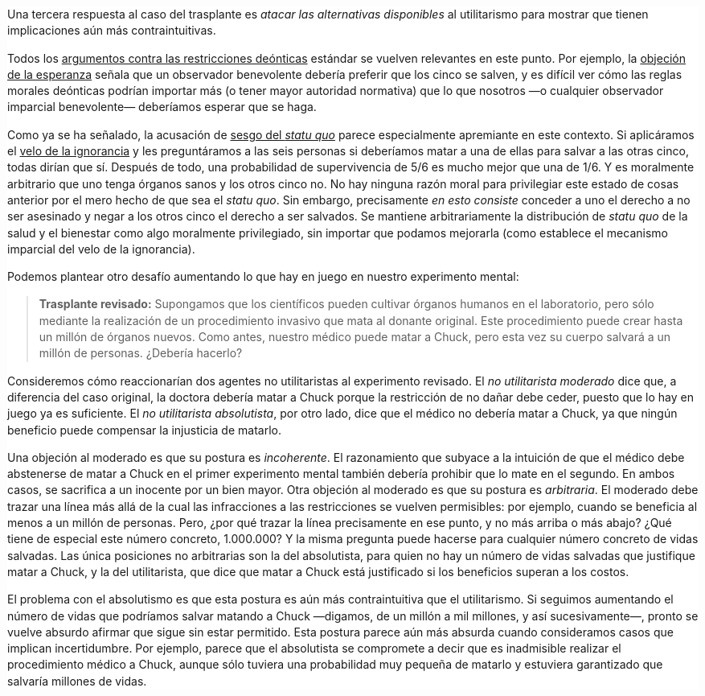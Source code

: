 Una tercera respuesta al caso del trasplante es _atacar las alternativas disponibles_ al utilitarismo para mostrar que tienen implicaciones aún más contraintuitivas.

Todos los [argumentos contra las restricciones deónticas](/argumentos-a-favor-del-utilitarismo#la-pobreza-de-las-alternativas) estándar se vuelven relevantes en este punto. Por ejemplo, la [objeción de la esperanza](/argumentos-a-favor-del-utilitarismo#la-objecion-de-la-esperanza) señala que un observador benevolente debería preferir que los cinco se salven, y es difícil ver cómo las reglas morales deónticas podrían importar más (o tener mayor autoridad normativa) que lo que nosotros —o cualquier observador imparcial benevolente— deberíamos esperar que se haga.

Como ya se ha señalado, la acusación de [sesgo del *statu quo*](/argumentos-a-favor-del-utilitarismo#sesgo-del-statu-quo) parece especialmente apremiante en este contexto. Si aplicáramos el [velo de la ignorancia](/argumentos-a-favor-del-utilitarismo#l#el-velo-de-la-ignorancia) y les preguntáramos a las seis personas si deberíamos matar a una de ellas para salvar a las otras cinco, todas dirían que sí. Después de todo, una probabilidad de supervivencia de 5/6 es mucho mejor que una de 1/6. Y es moralmente arbitrario que uno tenga órganos sanos y los otros cinco no. No hay ninguna razón moral para privilegiar este estado de cosas anterior por el mero hecho de que sea el *statu quo*. Sin embargo, precisamente _en esto consiste_ conceder a uno el derecho a no ser asesinado y negar a los otros cinco el derecho a ser salvados. Se mantiene arbitrariamente la distribución de *statu quo* de la salud y el bienestar como algo moralmente privilegiado, sin importar que podamos mejorarla (como establece el mecanismo imparcial del velo de la ignorancia).

Podemos plantear otro desafío aumentando lo que hay en juego en nuestro experimento mental:

> **Trasplante revisado:** Supongamos que los científicos pueden cultivar órganos humanos en el laboratorio, pero sólo mediante la realización de un procedimiento invasivo que mata al donante original. Este procedimiento puede crear hasta un millón de órganos nuevos. Como antes, nuestro médico puede matar a Chuck, pero esta vez su cuerpo salvará a un millón de personas. ¿Debería hacerlo?

Consideremos cómo reaccionarían dos agentes no utilitaristas al experimento revisado. El _no utilitarista moderado_ dice que, a diferencia del caso original, la doctora debería matar a Chuck porque la restricción de no dañar debe ceder, puesto que lo hay en juego ya es suficiente. El _no utilitarista absolutista_, por otro lado, dice que el médico no debería matar a Chuck, ya que ningún beneficio puede compensar la injusticia de matarlo.

Una objeción al moderado es que su postura es _incoherente_. El razonamiento que subyace a la intuición de que el médico debe abstenerse de matar a Chuck en el primer experimento mental también debería prohibir que lo mate en el segundo. En ambos casos, se sacrifica a un inocente por un bien mayor. Otra objeción al moderado es que su postura es _arbitraria_. El moderado debe trazar una línea más allá de la cual las infracciones a las restricciones se vuelven permisibles: por ejemplo, cuando se beneficia al menos a un millón de personas. Pero, ¿por qué trazar la línea precisamente en ese punto, y no más arriba o más abajo? ¿Qué tiene de especial este número concreto, 1.000.000? Y la misma pregunta puede hacerse para cualquier número concreto de vidas salvadas. Las única posiciones no arbitrarias son la del absolutista, para quien no hay un número de vidas salvadas que justifique matar a Chuck, y la del utilitarista, que dice que matar a Chuck está justificado si los beneficios superan a los costos.

El problema con el absolutismo es que esta postura es aún más contraintuitiva que el utilitarismo. Si seguimos aumentando el número de vidas que podríamos salvar matando a Chuck —digamos, de un millón a mil millones, y así sucesivamente—, pronto se vuelve absurdo afirmar que sigue sin estar permitido. Esta postura parece aún más absurda cuando consideramos casos que implican incertidumbre. Por ejemplo, parece que el absolutista se compromete a decir que es inadmisible realizar el procedimiento médico a Chuck, aunque sólo tuviera una probabilidad muy pequeña de matarlo y estuviera garantizado que salvaría millones de vidas.
